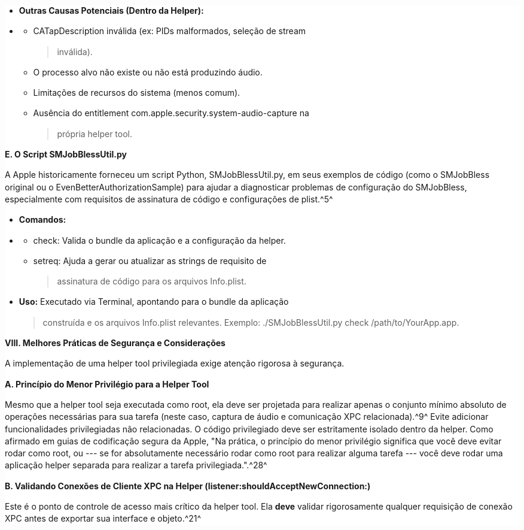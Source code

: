 - **Outras Causas Potenciais (Dentro da Helper):**



- - CATapDescription inválida (ex: PIDs malformados, seleção de stream
    > inválida).

  - O processo alvo não existe ou não está produzindo áudio.

  - Limitações de recursos do sistema (menos comum).

  - Ausência do entitlement com.apple.security.system-audio-capture na
    > própria helper tool.

**E. O Script SMJobBlessUtil.py**

A Apple historicamente forneceu um script Python, SMJobBlessUtil.py, em
seus exemplos de código (como o SMJobBless original ou o
EvenBetterAuthorizationSample) para ajudar a diagnosticar problemas de
configuração do SMJobBless, especialmente com requisitos de assinatura
de código e configurações de plist.^5^

- **Comandos:**



- - check: Valida o bundle da aplicação e a configuração da helper.

  - setreq: Ajuda a gerar ou atualizar as strings de requisito de
    > assinatura de código para os arquivos Info.plist.



- **Uso:** Executado via Terminal, apontando para o bundle da aplicação
  > construída e os arquivos Info.plist relevantes. Exemplo:
  > ./SMJobBlessUtil.py check /path/to/YourApp.app.

**VIII. Melhores Práticas de Segurança e Considerações**

A implementação de uma helper tool privilegiada exige atenção rigorosa à
segurança.

**A. Princípio do Menor Privilégio para a Helper Tool**

Mesmo que a helper tool seja executada como root, ela deve ser projetada
para realizar apenas o conjunto mínimo absoluto de operações necessárias
para sua tarefa (neste caso, captura de áudio e comunicação XPC
relacionada).^9^ Evite adicionar funcionalidades privilegiadas não
relacionadas. O código privilegiado deve ser estritamente isolado dentro
da helper. Como afirmado em guias de codificação segura da Apple, \"Na
prática, o princípio do menor privilégio significa que você deve evitar
rodar como root, ou --- se for absolutamente necessário rodar como root
para realizar alguma tarefa --- você deve rodar uma aplicação helper
separada para realizar a tarefa privilegiada.\".^28^

**B. Validando Conexões de Cliente XPC na Helper
(listener:shouldAcceptNewConnection:)**

Este é o ponto de controle de acesso mais crítico da helper tool. Ela
**deve** validar rigorosamente qualquer requisição de conexão XPC antes
de exportar sua interface e objeto.^21^
